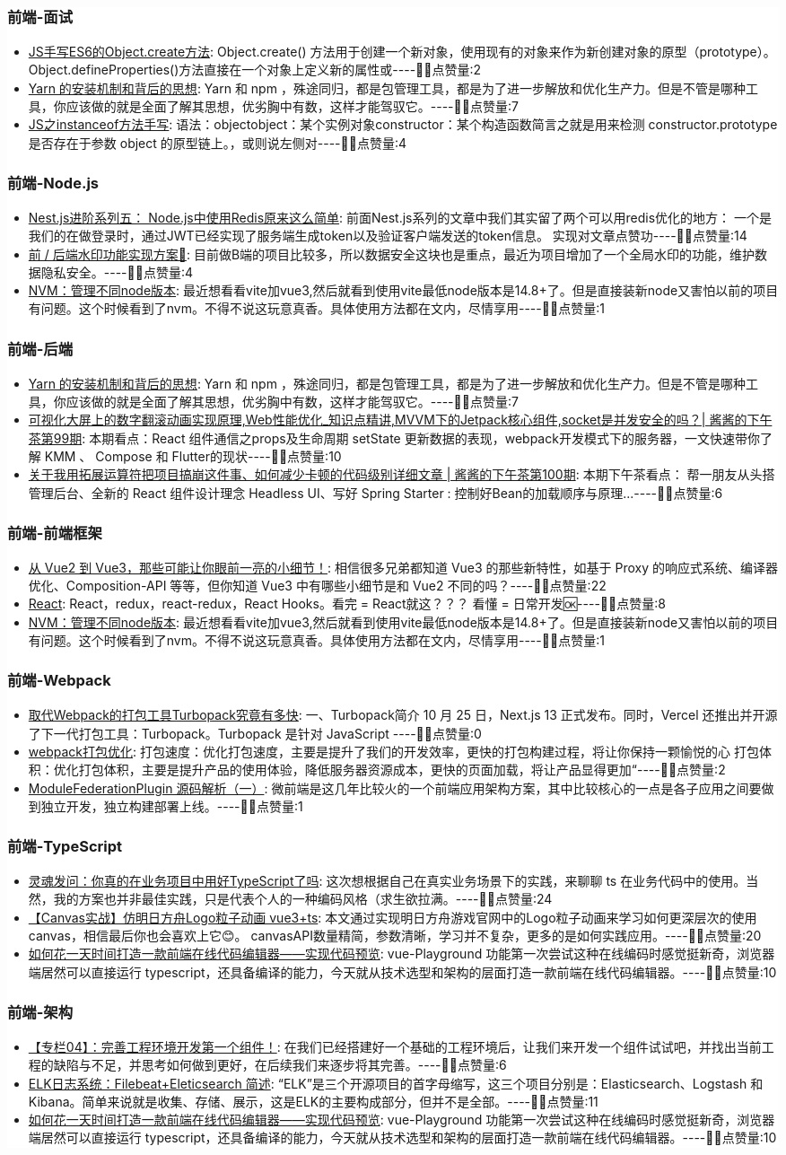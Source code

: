 ### 前端-面试 
- [JS手写ES6的Object.create方法](https://juejin.cn/post/7160622425426640932): Object.create() 方法用于创建一个新对象，使用现有的对象来作为新创建对象的原型（prototype）。Object.defineProperties()方法直接在一个对象上定义新的属性或----👍🏻点赞量:2 
- [Yarn 的安装机制和背后的思想](https://juejin.cn/post/7160592034573582343): Yarn 和 npm ，殊途同归，都是包管理工具，都是为了进一步解放和优化生产力。但是不管是哪种工具，你应该做的就是全面了解其思想，优劣胸中有数，这样才能驾驭它。----👍🏻点赞量:7 
- [JS之instanceof方法手写](https://juejin.cn/post/7160255345938563080): 语法：objectobject：某个实例对象constructor：某个构造函数简言之就是用来检测 constructor.prototype 是否存在于参数 object 的原型链上。，或则说左侧对----👍🏻点赞量:4 

### 前端-Node.js 
- [Nest.js进阶系列五： Node.js中使用Redis原来这么简单](https://juejin.cn/post/7160936006517014558): 前面Nest.js系列的文章中我们其实留了两个可以用redis优化的地方： 一个是我们的在做登录时，通过JWT已经实现了服务端生成token以及验证客户端发送的token信息。 实现对文章点赞功----👍🏻点赞量:14 
- [前 / 后端水印功能实现方案🌊](https://juejin.cn/post/7160679124489961502): 目前做B端的项目比较多，所以数据安全这块也是重点，最近为项目增加了一个全局水印的功能，维护数据隐私安全。----👍🏻点赞量:4 
- [NVM：管理不同node版本](https://juejin.cn/post/7160950002821365767): 最近想看看vite加vue3,然后就看到使用vite最低node版本是14.8+了。但是直接装新node又害怕以前的项目有问题。这个时候看到了nvm。不得不说这玩意真香。具体使用方法都在文内，尽情享用----👍🏻点赞量:1 

### 前端-后端 
- [Yarn 的安装机制和背后的思想](https://juejin.cn/post/7160592034573582343): Yarn 和 npm ，殊途同归，都是包管理工具，都是为了进一步解放和优化生产力。但是不管是哪种工具，你应该做的就是全面了解其思想，优劣胸中有数，这样才能驾驭它。----👍🏻点赞量:7 
- [ 可视化大屏上的数字翻滚动画实现原理,Web性能优化_知识点精讲,MVVM下的Jetpack核心组件,socket是并发安全的吗？| 酱酱的下午茶第99期](https://juejin.cn/post/7160492644261429285): 本期看点：React 组件通信之props及生命周期 setState 更新数据的表现，webpack开发模式下的服务器，一文快速带你了解 KMM 、 Compose 和 Flutter的现状----👍🏻点赞量:10 
- [关于我用拓展运算符把项目搞崩这件事、如何减少卡顿的代码级别详细文章  |  酱酱的下午茶第100期](https://juejin.cn/post/7160859086018314276): 本期下午茶看点： 帮一朋友从头搭管理后台、全新的 React 组件设计理念 Headless UI、写好 Spring Starter : 控制好Bean的加载顺序与原理...----👍🏻点赞量:6 

### 前端-前端框架 
- [从 Vue2 到 Vue3，那些可能让你眼前一亮的小细节！](https://juejin.cn/post/7160445097388179487): 相信很多兄弟都知道 Vue3 的那些新特性，如基于 Proxy 的响应式系统、编译器优化、Composition-API 等等，但你知道 Vue3 中有哪些小细节是和 Vue2 不同的吗？----👍🏻点赞量:22 
- [React](https://juejin.cn/post/7159880167090257956): React，redux，react-redux，React Hooks。看完 = React就这？？？ 看懂 = 日常开发🆗----👍🏻点赞量:8 
- [NVM：管理不同node版本](https://juejin.cn/post/7160950002821365767): 最近想看看vite加vue3,然后就看到使用vite最低node版本是14.8+了。但是直接装新node又害怕以前的项目有问题。这个时候看到了nvm。不得不说这玩意真香。具体使用方法都在文内，尽情享用----👍🏻点赞量:1 

### 前端-Webpack 
- [取代Webpack的打包工具Turbopack究竟有多快](https://juejin.cn/post/7160651020958335007): 一、Turbopack简介 10 月 25 日，Next.js 13 正式发布。同时，Vercel 还推出并开源了下一代打包工具：Turbopack。Turbopack 是针对 JavaScript ----👍🏻点赞量:0 
- [webpack打包优化](https://juejin.cn/post/7160596941452574727): 打包速度：优化打包速度，主要是提升了我们的开发效率，更快的打包构建过程，将让你保持一颗愉悦的心 打包体积：优化打包体积，主要是提升产品的使用体验，降低服务器资源成本，更快的页面加载，将让产品显得更加“----👍🏻点赞量:2 
- [ModuleFederationPlugin 源码解析（一）](https://juejin.cn/post/7160477060853399559): 微前端是这几年比较火的一个前端应用架构方案，其中比较核心的一点是各子应用之间要做到独立开发，独立构建部署上线。----👍🏻点赞量:1 

### 前端-TypeScript 
- [灵魂发问：你真的在业务项目中用好TypeScript了吗](https://juejin.cn/post/7160214004856520712): 这次想根据自己在真实业务场景下的实践，来聊聊 ts 在业务代码中的使用。当然，我的方案也并非最佳实践，只是代表个人的一种编码风格（求生欲拉满。----👍🏻点赞量:24 
- [【Canvas实战】仿明日方舟Logo粒子动画 vue3+ts](https://juejin.cn/post/7160491044222533639): 本文通过实现明日方舟游戏官网中的Logo粒子动画来学习如何更深层次的使用canvas，相信最后你也会喜欢上它😊。 canvasAPI数量精简，参数清晰，学习并不复杂，更多的是如何实践应用。----👍🏻点赞量:20 
- [如何花一天时间打造一款前端在线代码编辑器——实现代码预览](https://juejin.cn/post/7160358329934413837): vue-Playground 功能第一次尝试这种在线编码时感觉挺新奇，浏览器端居然可以直接运行 typescript，还具备编译的能力，今天就从技术选型和架构的层面打造一款前端在线代码编辑器。----👍🏻点赞量:10 

### 前端-架构 
- [【专栏04】：完善工程环境开发第一个组件！](https://juejin.cn/post/7159868038857097246): 在我们已经搭建好一个基础的工程环境后，让我们来开发一个组件试试吧，并找出当前工程的缺陷与不足，并思考如何做到更好，在后续我们来逐步将其完善。----👍🏻点赞量:6 
- [ ELK日志系统：Filebeat+Eleticsearch 简述](https://juejin.cn/post/7159890712413093896): “ELK”是三个开源项目的首字母缩写，这三个项目分别是：Elasticsearch、Logstash 和 Kibana。简单来说就是收集、存储、展示，这是ELK的主要构成部分，但并不是全部。----👍🏻点赞量:11 
- [如何花一天时间打造一款前端在线代码编辑器——实现代码预览](https://juejin.cn/post/7160358329934413837): vue-Playground 功能第一次尝试这种在线编码时感觉挺新奇，浏览器端居然可以直接运行 typescript，还具备编译的能力，今天就从技术选型和架构的层面打造一款前端在线代码编辑器。----👍🏻点赞量:10 
